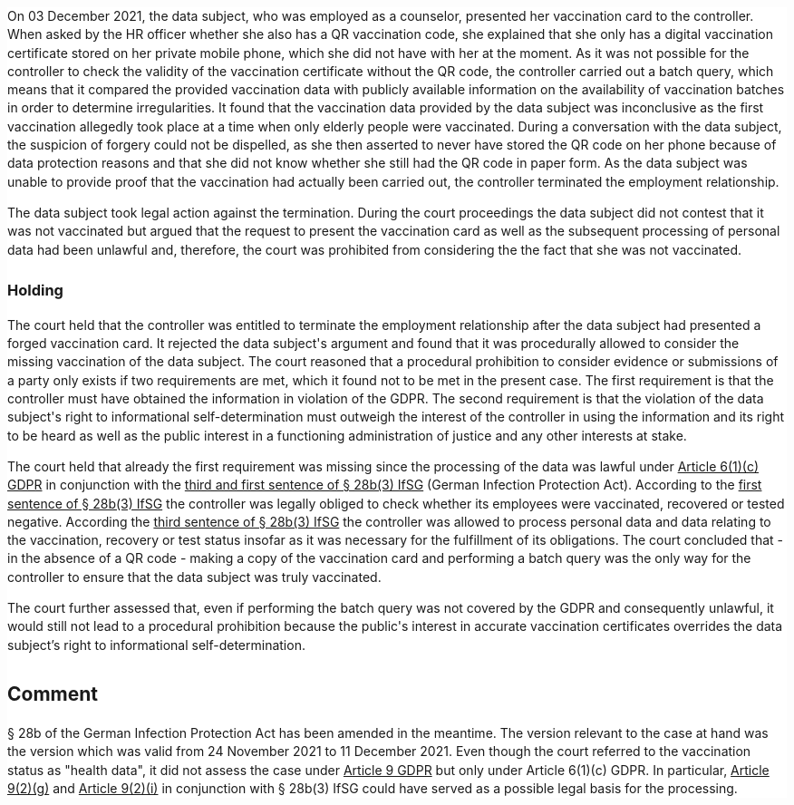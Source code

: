 On 03 December 2021, the data subject, who was employed as a counselor, presented her vaccination card to the controller. When asked by the HR officer whether she also has a QR vaccination code, she explained that she only has a digital vaccination certificate stored on her private mobile phone, which she did not have with her at the moment. As it was not possible for the controller to check the validity of the vaccination certificate without the QR code, the controller carried out a batch query, which means that it compared the provided vaccination data with publicly available information on the availability of vaccination batches in order to determine irregularities. It found that the vaccination data provided by the data subject was inconclusive as the first vaccination allegedly took place at a time when only elderly people were vaccinated. During a conversation with the data subject, the suspicion of forgery could not be dispelled, as she then asserted to never have stored the QR code on her phone because of data protection reasons and that she did not know whether she still had the QR code in paper form. As the data subject was unable to provide proof that the vaccination had actually been carried out, the controller terminated the employment relationship.

The data subject took legal action against the termination. During the court proceedings the data subject did not contest that it was not vaccinated but argued that the request to present the vaccination card as well as the subsequent processing of personal data had been unlawful and, therefore, the court was prohibited from considering the the fact that she was not vaccinated.

### Holding

The court held that the controller was entitled to terminate the employment relationship after the data subject had presented a forged vaccination card. It rejected the data subject's argument and found that it was procedurally allowed to consider the missing vaccination of the data subject. The court reasoned that a procedural prohibition to consider evidence or submissions of a party only exists if two requirements are met, which it found not to be met in the present case. The first requirement is that the controller must have obtained the information in violation of the GDPR. The second requirement is that the violation of the data subject's right to informational self-determination must outweigh the interest of the controller in using the information and its right to be heard as well as the public interest in a functioning administration of justice and any other interests at stake.

The court held that already the first requirement was missing since the processing of the data was lawful under [Article 6(1)(c) GDPR](/index.php?title=Article_6_GDPR#1c "Article 6 GDPR") in conjunction with the [third and first sentence of § 28b(3) IfSG](https://www.buzer.de/gesetz/2148/al162450-0.htm) (German Infection Protection Act). According to the [first sentence of § 28b(3) IfSG](https://www.buzer.de/gesetz/2148/al162450-0.htm) the controller was legally obliged to check whether its employees were vaccinated, recovered or tested negative. According the [third sentence of § 28b(3) IfSG](https://www.buzer.de/gesetz/2148/al162450-0.htm) the controller was allowed to process personal data and data relating to the vaccination, recovery or test status insofar as it was necessary for the fulfillment of its obligations. The court concluded that - in the absence of a QR code - making a copy of the vaccination card and performing a batch query was the only way for the controller to ensure that the data subject was truly vaccinated.

The court further assessed that, even if performing the batch query was not covered by the GDPR and consequently unlawful, it would still not lead to a procedural prohibition because the public's interest in accurate vaccination certificates overrides the data subject’s right to informational self-determination.

## Comment

§ 28b of the German Infection Protection Act has been amended in the meantime. The version relevant to the case at hand was the version which was valid from 24 November 2021 to 11 December 2021. Even though the court referred to the vaccination status as "health data", it did not assess the case under [Article 9 GDPR](/index.php?title=Article_9_GDPR "Article 9 GDPR") but only under Article 6(1)(c) GDPR. In particular, [Article 9(2)(g)](/index.php?title=Article_9_GDPR#2g "Article 9 GDPR") and [Article 9(2)(i)](/index.php?title=Article_9_GDPR#2i "Article 9 GDPR") in conjunction with § 28b(3) IfSG could have served as a possible legal basis for the processing.
